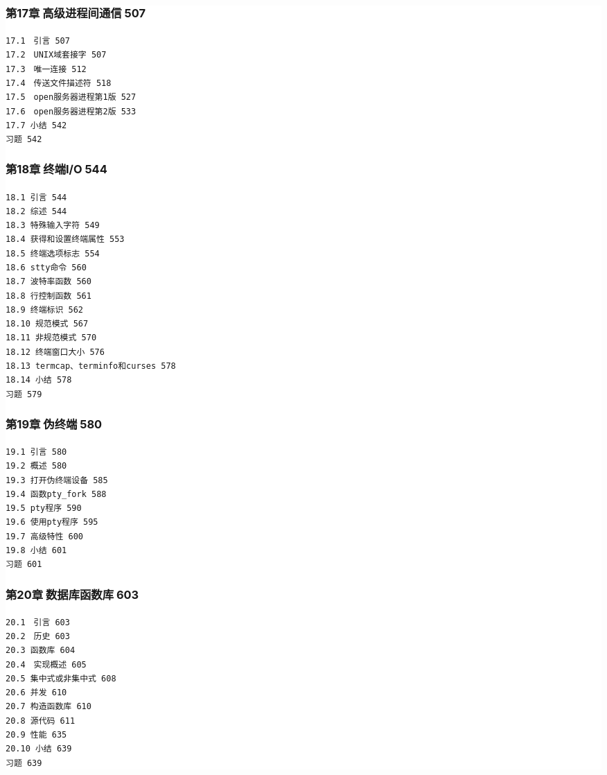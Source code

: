 ### 第17章 高级进程间通信 507 

	17.1　引言 507 
	17.2　UNIX域套接字 507 
	17.3　唯一连接 512 
	17.4　传送文件描述符 518 
	17.5　open服务器进程第1版 527 
	17.6　open服务器进程第2版 533 
	17.7 小结 542 
	习题 542 

### 第18章 终端I/O 544 

	18.1 引言 544 
	18.2 综述 544 
	18.3 特殊输入字符 549 
	18.4 获得和设置终端属性 553 
	18.5 终端选项标志 554 
	18.6 stty命令 560 
	18.7 波特率函数 560 
	18.8 行控制函数 561 
	18.9 终端标识 562 
	18.10 规范模式 567 
	18.11 非规范模式 570 
	18.12 终端窗口大小 576 
	18.13 termcap、terminfo和curses 578 
	18.14 小结 578 
	习题 579 

### 第19章 伪终端 580 

	19.1 引言 580 
	19.2 概述 580 
	19.3 打开伪终端设备 585 
	19.4 函数pty_fork 588 
	19.5 pty程序 590 
	19.6 使用pty程序 595 
	19.7 高级特性 600 
	19.8 小结 601 
	习题 601 

### 第20章 数据库函数库 603 

	20.1　引言 603 
	20.2　历史 603 
	20.3 函数库 604 
	20.4　实现概述 605 
	20.5 集中式或非集中式 608 
	20.6 并发 610 
	20.7 构造函数库 610 
	20.8 源代码 611 
	20.9 性能 635 
	20.10 小结 639 
	习题 639 
